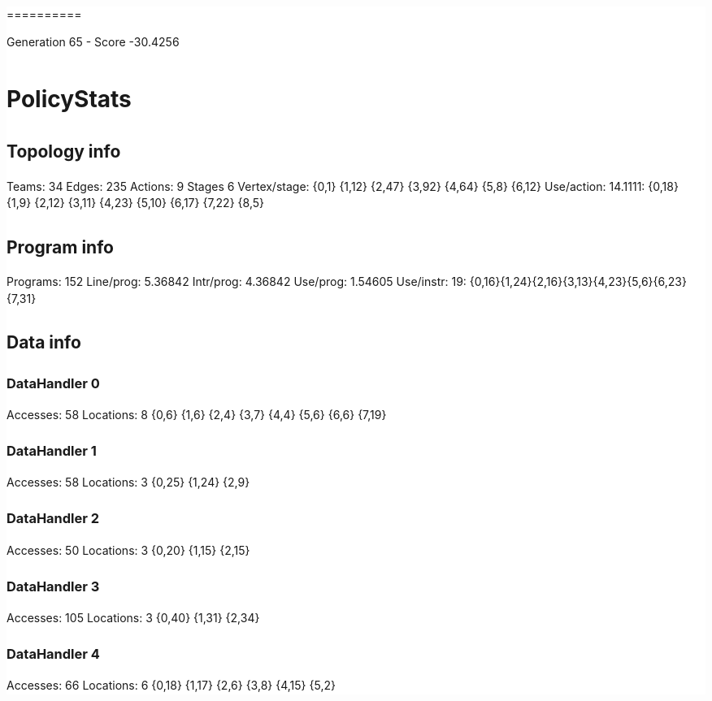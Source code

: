 
==========

Generation 65 - Score -30.4256

# PolicyStats
## Topology info
Teams:		34
Edges:		235
Actions:	9
Stages		6
Vertex/stage:	{0,1} {1,12} {2,47} {3,92} {4,64} {5,8} {6,12} 
Use/action:	14.1111: {0,18} {1,9} {2,12} {3,11} {4,23} {5,10} {6,17} {7,22} {8,5} 

## Program info
Programs:	152
Line/prog:	5.36842
Intr/prog:	4.36842
Use/prog:	1.54605
Use/instr:	19: {0,16}{1,24}{2,16}{3,13}{4,23}{5,6}{6,23}{7,31}

## Data info

### DataHandler 0
Accesses:	58
Locations:	8
{0,6} {1,6} {2,4} {3,7} {4,4} {5,6} {6,6} {7,19} 

### DataHandler 1
Accesses:	58
Locations:	3
{0,25} {1,24} {2,9} 

### DataHandler 2
Accesses:	50
Locations:	3
{0,20} {1,15} {2,15} 

### DataHandler 3
Accesses:	105
Locations:	3
{0,40} {1,31} {2,34} 

### DataHandler 4
Accesses:	66
Locations:	6
{0,18} {1,17} {2,6} {3,8} {4,15} {5,2} 
